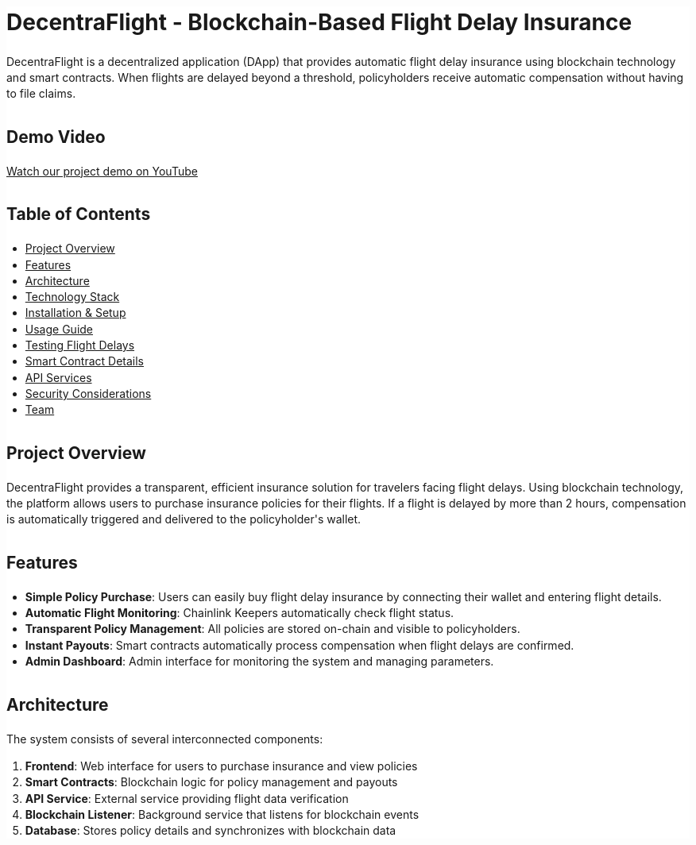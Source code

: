 # DecentraFlight - Blockchain-Based Flight Delay Insurance

DecentraFlight is a decentralized application (DApp) that provides automatic flight delay insurance using blockchain technology and smart contracts. When flights are delayed beyond a threshold, policyholders receive automatic compensation without having to file claims.

## Demo Video
[Watch our project demo on YouTube](https://youtu.be/9dEz86Q6ExQ)

## Table of Contents

- [Project Overview](#project-overview)
- [Features](#features)
- [Architecture](#architecture)
- [Technology Stack](#technology-stack)
- [Installation & Setup](#installation--setup)
- [Usage Guide](#usage-guide)
- [Testing Flight Delays](#testing-flight-delays)
- [Smart Contract Details](#smart-contract-details)
- [API Services](#api-services)
- [Security Considerations](#security-considerations)
- [Team](#team)

## Project Overview

DecentraFlight provides a transparent, efficient insurance solution for travelers facing flight delays. Using blockchain technology, the platform allows users to purchase insurance policies for their flights. If a flight is delayed by more than 2 hours, compensation is automatically triggered and delivered to the policyholder's wallet.

## Features

- **Simple Policy Purchase**: Users can easily buy flight delay insurance by connecting their wallet and entering flight details.
- **Automatic Flight Monitoring**: Chainlink Keepers automatically check flight status.
- **Transparent Policy Management**: All policies are stored on-chain and visible to policyholders.
- **Instant Payouts**: Smart contracts automatically process compensation when flight delays are confirmed.
- **Admin Dashboard**: Admin interface for monitoring the system and managing parameters.

## Architecture

The system consists of several interconnected components:

1. **Frontend**: Web interface for users to purchase insurance and view policies
2. **Smart Contracts**: Blockchain logic for policy management and payouts
3. **API Service**: External service providing flight data verification
4. **Blockchain Listener**: Background service that listens for blockchain events
5. **Database**: Stores policy details and synchronizes with blockchain data
